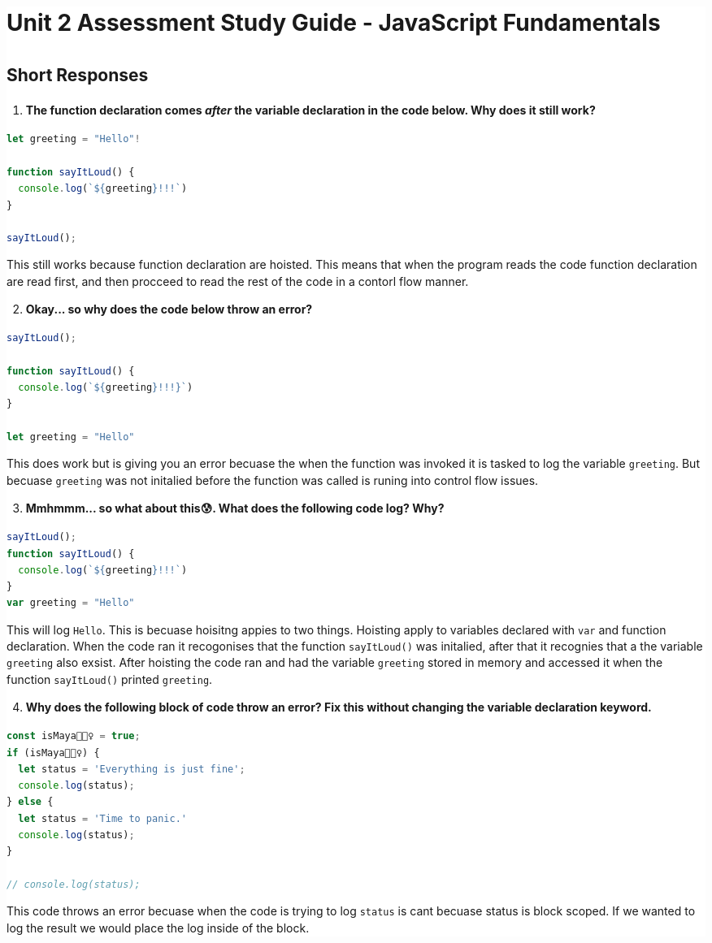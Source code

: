 # Unit 2 Assessment Study Guide - JavaScript Fundamentals
## Short Responses 

1. **The function declaration comes _after_ the variable declaration in the code below. Why does it still work?**
```javascript
let greeting = "Hello"!

function sayItLoud() {
  console.log(`${greeting}!!!`)
}

sayItLoud();
```

This still works because function declaration are hoisted. This means that when the program reads the code function declaration are read first, and then procceed to read the rest of the code in a contorl flow manner. 

2. **Okay... so why does the code below throw an error?**
```javascript
sayItLoud();

function sayItLoud() {
  console.log(`${greeting}!!!}`)
}

let greeting = "Hello"
```

This does work but is giving you an error becuase the when the function was invoked it is tasked to log the variable `greeting`. But becuase `greeting` was not initalied before the function was called is runing into control flow issues. 

3. **Mmhmmm... so what about this😰. What does the following code log? Why?**
```javascript
sayItLoud();
function sayItLoud() {
  console.log(`${greeting}!!!`)
}
var greeting = "Hello"
```

This will log `Hello`. This is becuase hoisitng appies to two things. Hoisting apply to variables declared with `var` and function declaration. When the code ran it recogonises that the function `sayItLoud()` was initalied, after that it recognies that a the variable `greeting` also exsist. After hoisting the code ran and had the variable `greeting` stored  in memory and accessed it when the function `sayItLoud()` printed `greeting`. 

4. **Why does the following block of code throw an error? Fix this without changing the variable declaration keyword.**
```javascript
const isMaya🧘🏽‍♀️ = true;
if (isMaya🧘🏽‍♀️) {
  let status = 'Everything is just fine';
  console.log(status);
} else {
  let status = 'Time to panic.'
  console.log(status);
}

// console.log(status);
```
This code throws an error becuase when the code is trying to log `status` is cant becuase status is block scoped. If we wanted to log the result we would place the log inside of the block.    
